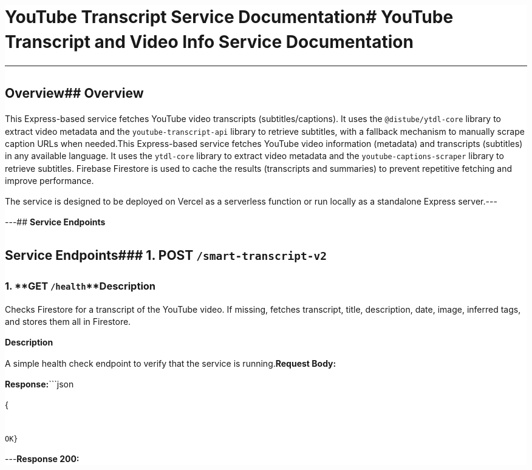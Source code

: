 # YouTube Transcript Service Documentation# YouTube Transcript and Video Info Service Documentation



------



## **Overview**## **Overview**



This Express-based service fetches YouTube video transcripts (subtitles/captions). It uses the `@distube/ytdl-core` library to extract video metadata and the `youtube-transcript-api` library to retrieve subtitles, with a fallback mechanism to manually scrape caption URLs when needed.This Express-based service fetches YouTube video information (metadata) and transcripts (subtitles) in any available language. It uses the `ytdl-core` library to extract video metadata and the `youtube-captions-scraper` library to retrieve subtitles. Firebase Firestore is used to cache the results (transcripts and summaries) to prevent repetitive fetching and improve performance.



The service is designed to be deployed on Vercel as a serverless function or run locally as a standalone Express server.---



---## **Service Endpoints**



## **Service Endpoints**### 1. **POST `/smart-transcript-v2`**



### 1. **GET `/health`****Description**

Checks Firestore for a transcript of the YouTube video. If missing, fetches transcript, title, description, date, image, inferred tags, and stores them all in Firestore.

**Description**

A simple health check endpoint to verify that the service is running.**Request Body:**



**Response:**```json

{

```text  "url": "https://www.youtube.com/watch?v=VIDEO_ID"

OK}

``````



---**Response 200:**
